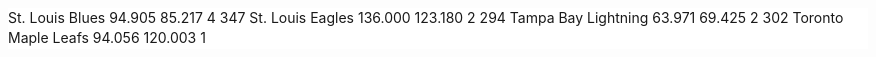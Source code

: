 <td style="text-align:left;">
St. Louis Blues
</td>
<td style="text-align:right;">
94.905
</td>
<td style="text-align:right;">
85.217
</td>
<td style="text-align:right;">
4
</td>
<td style="text-align:right;">
347
</td>
</tr>
<tr>
<td style="text-align:left;">
St. Louis Eagles
</td>
<td style="text-align:right;">
136.000
</td>
<td style="text-align:right;">
123.180
</td>
<td style="text-align:right;">
2
</td>
<td style="text-align:right;">
294
</td>
</tr>
<tr>
<td style="text-align:left;">
Tampa Bay Lightning
</td>
<td style="text-align:right;">
63.971
</td>
<td style="text-align:right;">
69.425
</td>
<td style="text-align:right;">
2
</td>
<td style="text-align:right;">
302
</td>
</tr>
<tr>
<td style="text-align:left;">
Toronto Maple Leafs
</td>
<td style="text-align:right;">
94.056
</td>
<td style="text-align:right;">
120.003
</td>
<td style="text-align:right;">
1
</td>
<td style="text-align:right;">